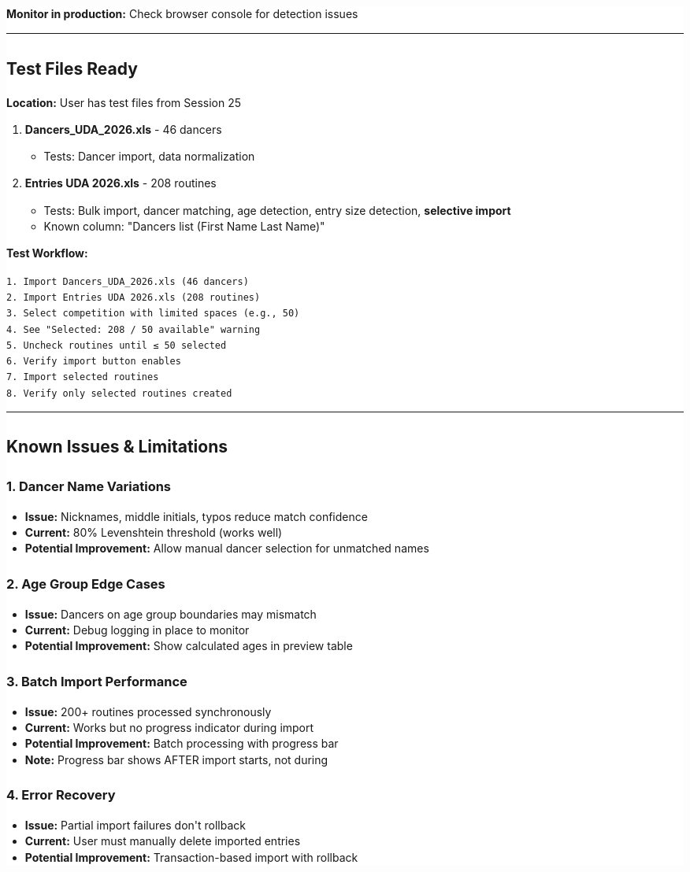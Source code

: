 **Monitor in production:** Check browser console for detection issues

---

## Test Files Ready

**Location:** User has test files from Session 25

1. **Dancers_UDA_2026.xls** - 46 dancers
   - Tests: Dancer import, data normalization

2. **Entries UDA 2026.xls** - 208 routines
   - Tests: Bulk import, dancer matching, age detection, entry size detection, **selective import**
   - Known column: "Dancers list (First Name Last Name)"

**Test Workflow:**
```
1. Import Dancers_UDA_2026.xls (46 dancers)
2. Import Entries UDA 2026.xls (208 routines)
3. Select competition with limited spaces (e.g., 50)
4. See "Selected: 208 / 50 available" warning
5. Uncheck routines until ≤ 50 selected
6. Verify import button enables
7. Import selected routines
8. Verify only selected routines created
```

---

## Known Issues & Limitations

### 1. Dancer Name Variations
- **Issue:** Nicknames, middle initials, typos reduce match confidence
- **Current:** 80% Levenshtein threshold (works well)
- **Potential Improvement:** Allow manual dancer selection for unmatched names

### 2. Age Group Edge Cases
- **Issue:** Dancers on age group boundaries may mismatch
- **Current:** Debug logging in place to monitor
- **Potential Improvement:** Show calculated ages in preview table

### 3. Batch Import Performance
- **Issue:** 200+ routines processed synchronously
- **Current:** Works but no progress indicator during import
- **Potential Improvement:** Batch processing with progress bar
- **Note:** Progress bar shows AFTER import starts, not during

### 4. Error Recovery
- **Issue:** Partial import failures don't rollback
- **Current:** User must manually delete imported entries
- **Potential Improvement:** Transaction-based import with rollback
